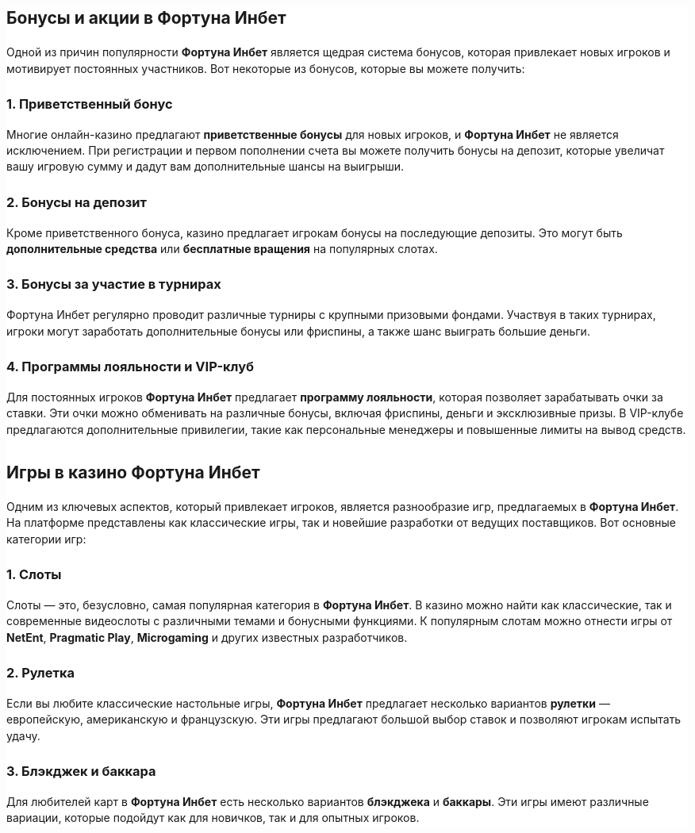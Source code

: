## Бонусы и акции в Фортуна Инбет

Одной из причин популярности **Фортуна Инбет** является щедрая система бонусов, которая привлекает новых игроков и мотивирует постоянных участников. Вот некоторые из бонусов, которые вы можете получить:

### 1. **Приветственный бонус**

Многие онлайн-казино предлагают **приветственные бонусы** для новых игроков, и **Фортуна Инбет** не является исключением. При регистрации и первом пополнении счета вы можете получить бонусы на депозит, которые увеличат вашу игровую сумму и дадут вам дополнительные шансы на выигрыши.

### 2. **Бонусы на депозит**

Кроме приветственного бонуса, казино предлагает игрокам бонусы на последующие депозиты. Это могут быть **дополнительные средства** или **бесплатные вращения** на популярных слотах.

### 3. **Бонусы за участие в турнирах**

Фортуна Инбет регулярно проводит различные турниры с крупными призовыми фондами. Участвуя в таких турнирах, игроки могут заработать дополнительные бонусы или фриспины, а также шанс выиграть большие деньги.

### 4. **Программы лояльности и VIP-клуб**

Для постоянных игроков **Фортуна Инбет** предлагает **программу лояльности**, которая позволяет зарабатывать очки за ставки. Эти очки можно обменивать на различные бонусы, включая фриспины, деньги и эксклюзивные призы. В VIP-клубе предлагаются дополнительные привилегии, такие как персональные менеджеры и повышенные лимиты на вывод средств.

## Игры в казино Фортуна Инбет

Одним из ключевых аспектов, который привлекает игроков, является разнообразие игр, предлагаемых в **Фортуна Инбет**. На платформе представлены как классические игры, так и новейшие разработки от ведущих поставщиков. Вот основные категории игр:

### 1. **Слоты**

Слоты — это, безусловно, самая популярная категория в **Фортуна Инбет**. В казино можно найти как классические, так и современные видеослоты с различными темами и бонусными функциями. К популярным слотам можно отнести игры от **NetEnt**, **Pragmatic Play**, **Microgaming** и других известных разработчиков.

### 2. **Рулетка**

Если вы любите классические настольные игры, **Фортуна Инбет** предлагает несколько вариантов **рулетки** — европейскую, американскую и французскую. Эти игры предлагают большой выбор ставок и позволяют игрокам испытать удачу.

### 3. **Блэкджек и баккара**

Для любителей карт в **Фортуна Инбет** есть несколько вариантов **блэкджека** и **баккары**. Эти игры имеют различные вариации, которые подойдут как для новичков, так и для опытных игроков.
